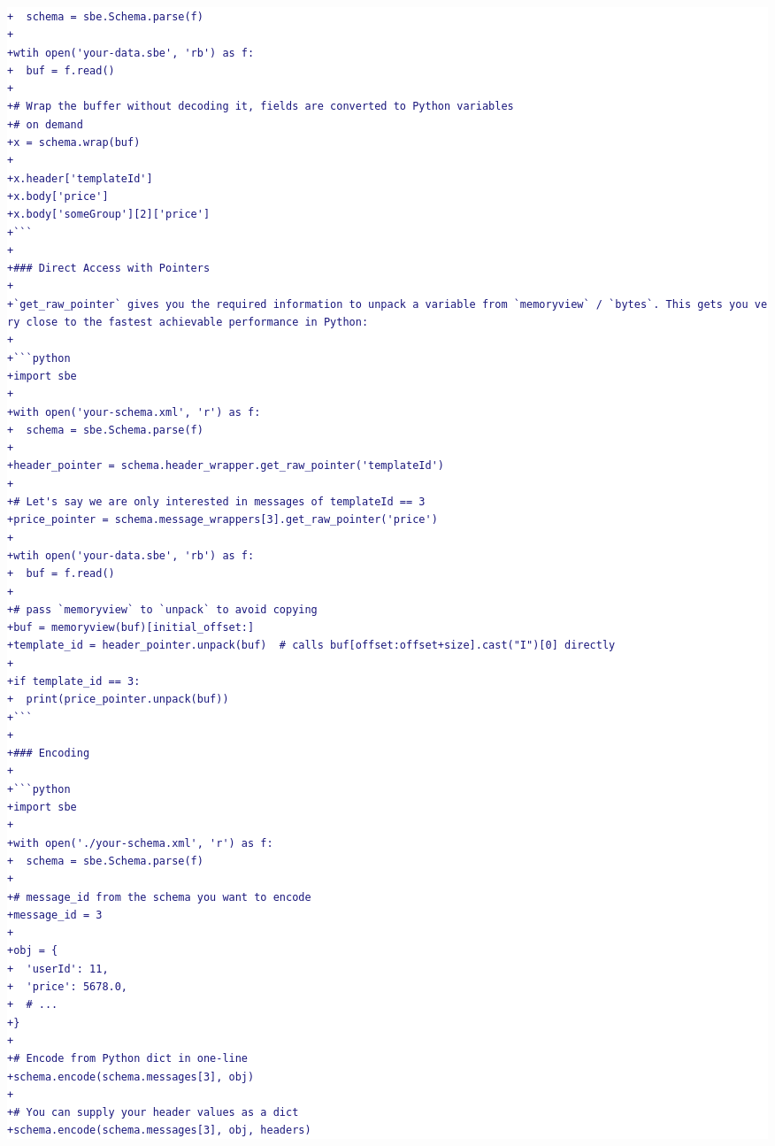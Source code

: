 ```diff
+  schema = sbe.Schema.parse(f)
+
+wtih open('your-data.sbe', 'rb') as f:
+  buf = f.read()
+
+# Wrap the buffer without decoding it, fields are converted to Python variables
+# on demand
+x = schema.wrap(buf)
+
+x.header['templateId']
+x.body['price']
+x.body['someGroup'][2]['price']
+```
+
+### Direct Access with Pointers
+
+`get_raw_pointer` gives you the required information to unpack a variable from `memoryview` / `bytes`. This gets you very close to the fastest achievable performance in Python:
+
+```python
+import sbe
+
+with open('your-schema.xml', 'r') as f:
+  schema = sbe.Schema.parse(f)
+
+header_pointer = schema.header_wrapper.get_raw_pointer('templateId')
+
+# Let's say we are only interested in messages of templateId == 3
+price_pointer = schema.message_wrappers[3].get_raw_pointer('price')
+
+wtih open('your-data.sbe', 'rb') as f:
+  buf = f.read()
+
+# pass `memoryview` to `unpack` to avoid copying
+buf = memoryview(buf)[initial_offset:]
+template_id = header_pointer.unpack(buf)  # calls buf[offset:offset+size].cast("I")[0] directly
+
+if template_id == 3:
+  print(price_pointer.unpack(buf))
+```
+
+### Encoding
+
+```python
+import sbe
+
+with open('./your-schema.xml', 'r') as f:
+  schema = sbe.Schema.parse(f)
+
+# message_id from the schema you want to encode
+message_id = 3
+
+obj = {
+  'userId': 11,
+  'price': 5678.0,
+  # ...
+}
+
+# Encode from Python dict in one-line
+schema.encode(schema.messages[3], obj)
+
+# You can supply your header values as a dict
+schema.encode(schema.messages[3], obj, headers)
```